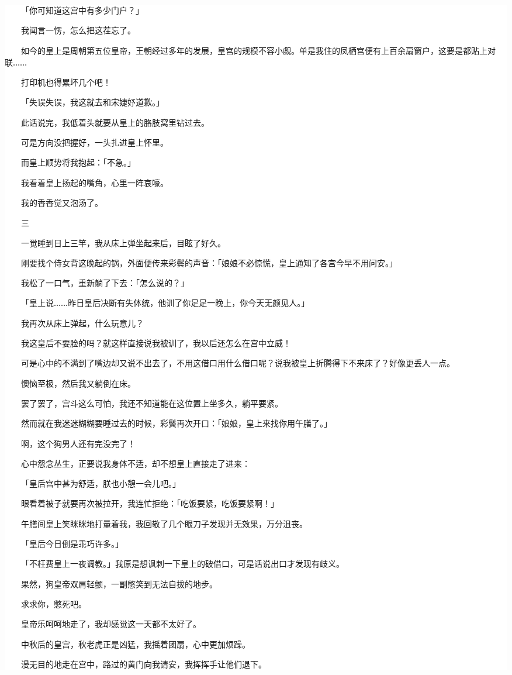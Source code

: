 &emsp;&emsp;「你可知道这宫中有多少门户？」  
  
&emsp;&emsp;我闻言一愣，怎么把这茬忘了。  
  
&emsp;&emsp;如今的皇上是周朝第五位皇帝，王朝经过多年的发展，皇宫的规模不容小觑。单是我住的凤栖宫便有上百余扇窗户，这要是都贴上对联……  
  
&emsp;&emsp;打印机也得累坏几个吧！  
  
&emsp;&emsp;「失误失误，我这就去和宋婕妤道歉。」  
  
&emsp;&emsp;此话说完，我低着头就要从皇上的胳肢窝里钻过去。  
  
&emsp;&emsp;可是方向没把握好，一头扎进皇上怀里。  
  
&emsp;&emsp;而皇上顺势将我抱起：「不急。」  
  
&emsp;&emsp;我看着皇上扬起的嘴角，心里一阵哀嚎。  
  
&emsp;&emsp;我的香香觉又泡汤了。  
  
&emsp;&emsp;三  
  
&emsp;&emsp;一觉睡到日上三竿，我从床上弹坐起来后，目眩了好久。  
  
&emsp;&emsp;刚要找个侍女背这晚起的锅，外面便传来彩鬓的声音：「娘娘不必惊慌，皇上通知了各宫今早不用问安。」  
  
&emsp;&emsp;我松了一口气，重新躺了下去：「怎么说的？」  
  
&emsp;&emsp;「皇上说……昨日皇后决断有失体统，他训了你足足一晚上，你今天无颜见人。」  
  
&emsp;&emsp;我再次从床上弹起，什么玩意儿？  
  
&emsp;&emsp;我这皇后不要脸的吗？就这样直接说我被训了，我以后还怎么在宫中立威！  
  
&emsp;&emsp;可是心中的不满到了嘴边却又说不出去了，不用这借口用什么借口呢？说我被皇上折腾得下不来床了？好像更丢人一点。  
  
&emsp;&emsp;懊恼至极，然后我又躺倒在床。  
  
&emsp;&emsp;罢了罢了，宫斗这么可怕，我还不知道能在这位置上坐多久，躺平要紧。  
  
&emsp;&emsp;然而就在我迷迷糊糊要睡过去的时候，彩鬓再次开口：「娘娘，皇上来找你用午膳了。」  
  
&emsp;&emsp;啊，这个狗男人还有完没完了！  
  
&emsp;&emsp;心中怨念丛生，正要说我身体不适，却不想皇上直接走了进来：  
  
&emsp;&emsp;「皇后宫中甚为舒适，朕也小憩一会儿吧。」  
  
&emsp;&emsp;眼看着被子就要再次被拉开，我连忙拒绝：「吃饭要紧，吃饭要紧啊！」  
  
&emsp;&emsp;午膳间皇上笑眯眯地打量着我，我回敬了几个眼刀子发现并无效果，万分沮丧。  
  
&emsp;&emsp;「皇后今日倒是乖巧许多。」  
  
&emsp;&emsp;「不枉费皇上一夜调教。」我原是想讽刺一下皇上的破借口，可是话说出口才发现有歧义。  
  
&emsp;&emsp;果然，狗皇帝双肩轻颤，一副憋笑到无法自拔的地步。  
  
&emsp;&emsp;求求你，憋死吧。  
  
&emsp;&emsp;皇帝乐呵呵地走了，我却感觉这一天都不太好了。  
  
&emsp;&emsp;中秋后的皇宫，秋老虎正是凶猛，我摇着团扇，心中更加烦躁。  
  
&emsp;&emsp;漫无目的地走在宫中，路过的黄门向我请安，我挥挥手让他们退下。  
  